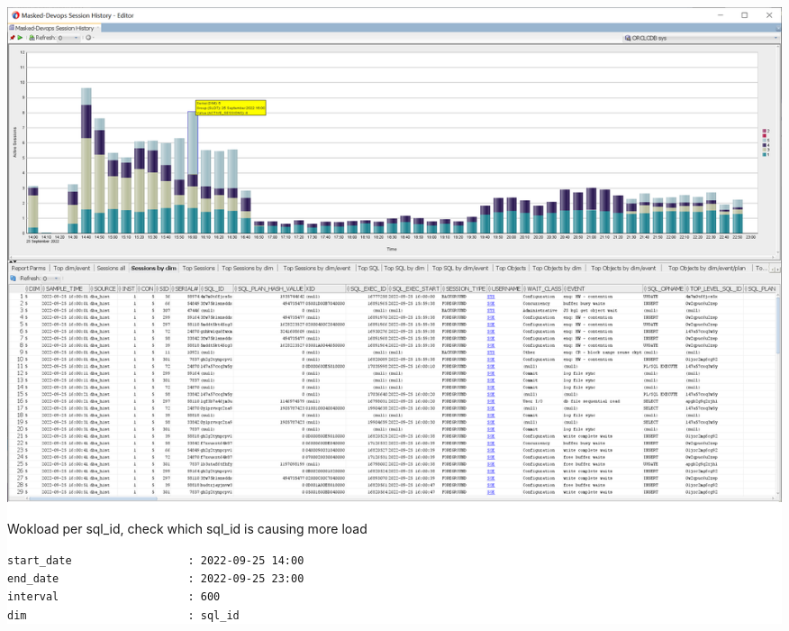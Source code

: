 ![dim](img/Masked-Devops-SessionHistory/2022-09-25.dim.con_id.png)

Wokload per sql_id, check which sql_id is causing more load
    
    start_date                  : 2022-09-25 14:00
    end_date                    : 2022-09-25 23:00
    interval                    : 600
    dim                         : sql_id
